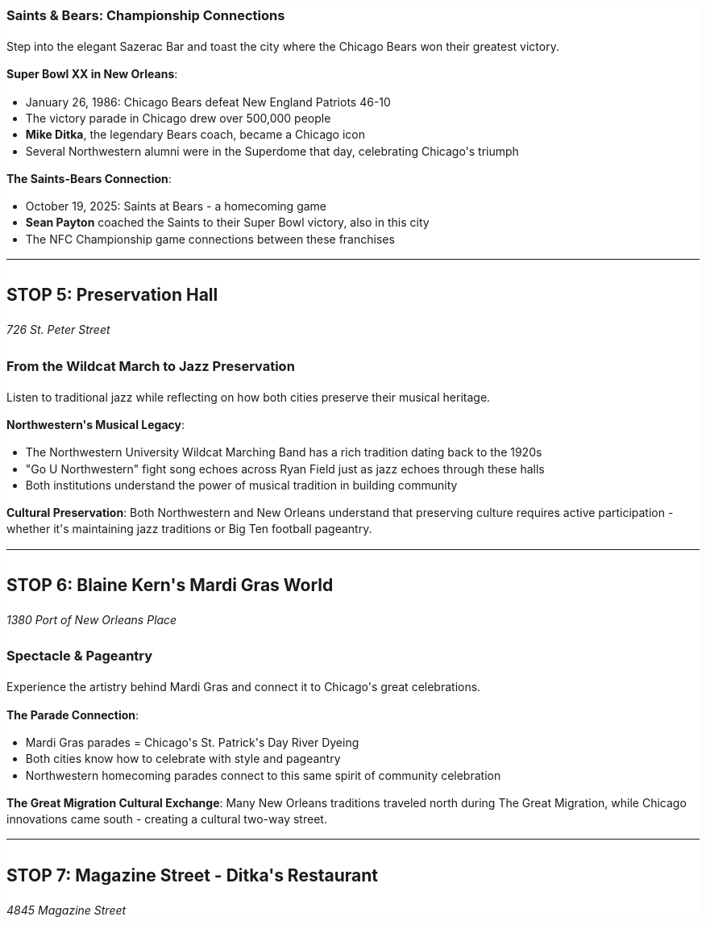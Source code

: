 ### **Saints & Bears: Championship Connections**

Step into the elegant Sazerac Bar and toast the city where the Chicago Bears won their greatest victory.

**Super Bowl XX in New Orleans**: 
- January 26, 1986: Chicago Bears defeat New England Patriots 46-10
- The victory parade in Chicago drew over 500,000 people
- **Mike Ditka**, the legendary Bears coach, became a Chicago icon
- Several Northwestern alumni were in the Superdome that day, celebrating Chicago's triumph

**The Saints-Bears Connection**: 
- October 19, 2025: Saints at Bears - a homecoming game
- **Sean Payton** coached the Saints to their Super Bowl victory, also in this city
- The NFC Championship game connections between these franchises

---

## **STOP 5: Preservation Hall**
*726 St. Peter Street*

### **From the Wildcat March to Jazz Preservation**

Listen to traditional jazz while reflecting on how both cities preserve their musical heritage.

**Northwestern's Musical Legacy**: 
- The Northwestern University Wildcat Marching Band has a rich tradition dating back to the 1920s
- "Go U Northwestern" fight song echoes across Ryan Field just as jazz echoes through these halls
- Both institutions understand the power of musical tradition in building community

**Cultural Preservation**: Both Northwestern and New Orleans understand that preserving culture requires active participation - whether it's maintaining jazz traditions or Big Ten football pageantry.

---

## **STOP 6: Blaine Kern's Mardi Gras World**
*1380 Port of New Orleans Place*

### **Spectacle & Pageantry**

Experience the artistry behind Mardi Gras and connect it to Chicago's great celebrations.

**The Parade Connection**: 
- Mardi Gras parades = Chicago's St. Patrick's Day River Dyeing
- Both cities know how to celebrate with style and pageantry
- Northwestern homecoming parades connect to this same spirit of community celebration

**The Great Migration Cultural Exchange**: Many New Orleans traditions traveled north during The Great Migration, while Chicago innovations came south - creating a cultural two-way street.

---

## **STOP 7: Magazine Street - Ditka's Restaurant**
*4845 Magazine Street*
